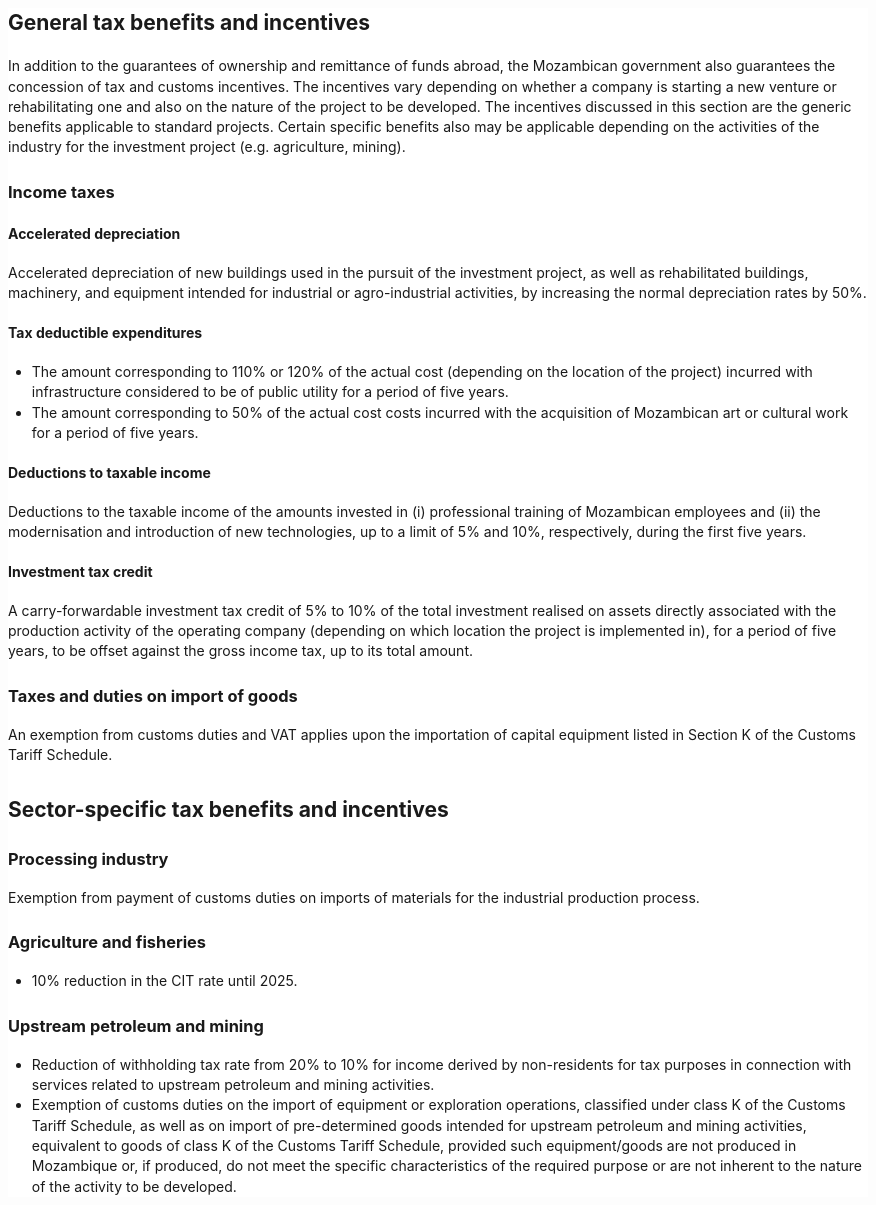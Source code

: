 ## General tax benefits and incentives
In addition to the guarantees of ownership and remittance of funds abroad, the Mozambican government also guarantees the concession of tax and customs incentives. The incentives vary depending on whether a company is starting a new venture or rehabilitating one and also on the nature of the project to be developed. The incentives discussed in this section are the generic benefits applicable to standard projects. Certain specific benefits also may be applicable depending on the activities of the industry for the investment project (e.g. agriculture, mining).
### Income taxes
#### Accelerated depreciation
Accelerated depreciation of new buildings used in the pursuit of the investment project, as well as rehabilitated buildings, machinery, and equipment intended for industrial or agro-industrial activities, by increasing the normal depreciation rates by 50%.
#### Tax deductible expenditures
  * The amount corresponding to 110% or 120% of the actual cost (depending on the location of the project) incurred with infrastructure considered to be of public utility for a period of five years.
  * The amount corresponding to 50% of the actual cost costs incurred with the acquisition of Mozambican art or cultural work for a period of five years.


#### Deductions to taxable income
Deductions to the taxable income of the amounts invested in (i) professional training of Mozambican employees and (ii) the modernisation and introduction of new technologies, up to a limit of 5% and 10%, respectively, during the first five years.
#### Investment tax credit
A carry-forwardable investment tax credit of 5% to 10% of the total investment realised on assets directly associated with the production activity of the operating company (depending on which location the project is implemented in), for a period of five years, to be offset against the gross income tax, up to its total amount.
### Taxes and duties on import of goods
An exemption from customs duties and VAT applies upon the importation of capital equipment listed in Section K of the Customs Tariff Schedule.
## Sector-specific tax benefits and incentives
### Processing industry
Exemption from payment of customs duties on imports of materials for the industrial production process.
### Agriculture and fisheries
  * 10% reduction in the CIT rate until 2025.


### Upstream petroleum and mining
  * Reduction of withholding tax rate from 20% to 10% for income derived by non-residents for tax purposes in connection with services related to upstream petroleum and mining activities.
  * Exemption of customs duties on the import of equipment or exploration operations, classified under class K of the Customs Tariff Schedule, as well as on import of pre-determined goods intended for upstream petroleum and mining activities, equivalent to goods of class K of the Customs Tariff Schedule, provided such equipment/goods are not produced in Mozambique or, if produced, do not meet the specific characteristics of the required purpose or are not inherent to the nature of the activity to be developed.
